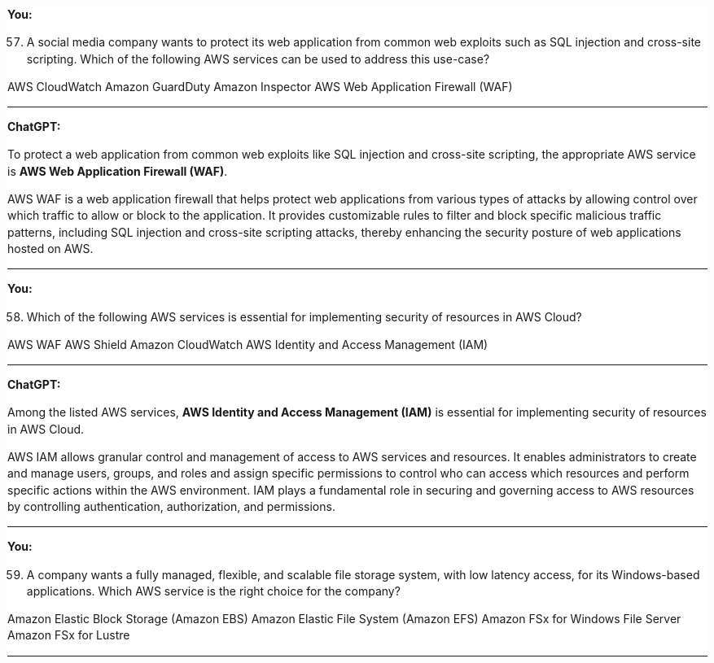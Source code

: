 
**You:**

57. A social media company wants to protect its web application from common web exploits such as SQL injection and cross-site scripting. Which of the following AWS services can be used to address this use-case?

AWS CloudWatch
Amazon GuardDuty
Amazon Inspector
AWS Web Application Firewall (WAF)

---

**ChatGPT:**

To protect a web application from common web exploits like SQL injection and cross-site scripting, the appropriate AWS service is **AWS Web Application Firewall (WAF)**.

AWS WAF is a web application firewall that helps protect web applications from various types of attacks by allowing control over which traffic to allow or block to the application. It provides customizable rules to filter and block specific malicious traffic patterns, including SQL injection and cross-site scripting attacks, thereby enhancing the security posture of web applications hosted on AWS.

---

**You:**

58. Which of the following AWS services is essential for implementing security of resources in AWS Cloud?

AWS WAF
AWS Shield
Amazon CloudWatch
AWS Identity and Access Management (IAM)

---

**ChatGPT:**

Among the listed AWS services, **AWS Identity and Access Management (IAM)** is essential for implementing security of resources in AWS Cloud.

AWS IAM allows granular control and management of access to AWS services and resources. It enables administrators to create and manage users, groups, and roles and assign specific permissions to control who can access which resources and perform specific actions within the AWS environment. IAM plays a fundamental role in securing and governing access to AWS resources by controlling authentication, authorization, and permissions.

---

**You:**

59. A company wants a fully managed, flexible, and scalable file storage system, with low latency access, for its Windows-based applications. Which AWS service is the right choice for the company?

Amazon Elastic Block Storage (Amazon EBS)
Amazon Elastic File System (Amazon EFS)
Amazon FSx for Windows File Server
Amazon FSx for Lustre

---